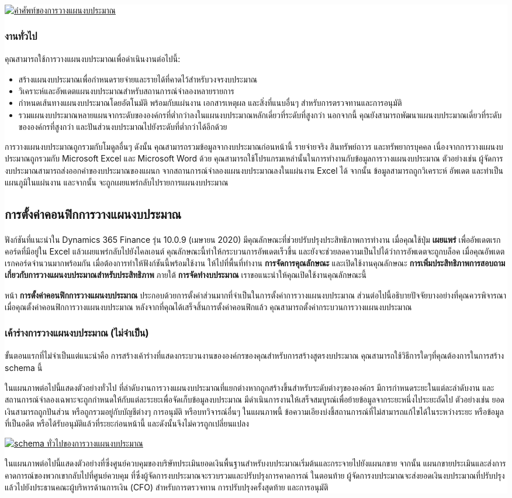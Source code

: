 [![คำศัพท์ของการวางแผนงบประมาณ](./media/budgetplanning-terms-1024x504.png)](./media/budgetplanning-terms.png)

### <a name="typical-tasks"></a>งานทั่วไป

คุณสามารถใช้การวางแผนงบประมาณเพื่อดำเนินงานต่อไปนี้:

- สร้างแผนงบประมาณเพื่อกำหนดรายจ่ายและรายได้ที่คาดไว้สำหรับวงจรงบประมาณ
- วิเคราะห์และอัพเดตแผนงบประมาณสำหรับสถานการณ์จำลองหลายรายการ
- กำหนดเส้นทางแผนงบประมาณโดยอัตโนมัติ พร้อมกับแผ่นงาน เอกสารเหตุผล และสิ่งที่แนบอื่นๆ สำหรับการตรวจทานและการอนุมัติ
- รวมแผนงบประมาณหลายแผนจากระดับขององค์กรที่ต่ำกว่าลงในแผนงบประมาณหลักเดี่ยวที่ระดับที่สูงกว่า นอกจากนี้ คุณยังสามารถพัฒนาแผนงบประมาณเดี่ยวที่ระดับขององค์กรที่สูงกว่า และปันส่วนงบประมาณไปยังระดับที่ต่ำกว่าได้อีกด้วย

การวางแผนงบประมาณถูกรวมกับโมดูลอื่นๆ ดังนั้น คุณสามารถรวมข้อมูลจากงบประมาณก่อนหน้านี้ รายจ่ายจริง สินทรัพย์ถาวร และทรัพยากรบุคคล เนื่องจากการวางแผนงบประมาณถูกรวมกับ Microsoft Excel และ Microsoft Word ด้วย คุณสามารถใช้โปรแกรมเหล่านั้นในการทำงานกับข้อมูลการวางแผนงบประมาณ ตัวอย่างเช่น ผู้จัดการงบประมาณสามารถส่งออกคำของบประมาณของแผนก จากสถานการณ์จำลองแผนงบประมาณลงในแผ่นงาน Excel ได้ จากนั้น ข้อมูลสามารถถูกวิเคราะห์ อัพเดต และทำเป็นแผนภูมิในแผ่นงาน และจากนั้น จะถูกเผยแพร่กลับไปรายการแผนงบประมาณ

## <a name="configuring-budget-planning"></a>การตั้งค่าคอนฟิกการวางแผนงบประมาณ

ฟังก์ชันที่แนะนำใน Dynamics 365 Finance รุ่น 10.0.9 (เมษายน 2020) มีคุณลักษณะที่ช่วยปรับปรุงประสิทธิภาพการทำงาน เมื่อคุณใช้ปุ่ม **เผยแพร่** เพื่ออัพเดตเรกคอร์ดที่มีอยู่ใน Excel แล้วเผยแพร่กลับไปยังไคลเอนต์ คุณลักษณะนี้ทำให้กระบวนการอัพเดตเร็วขึ้น และยังจะช่วยลดความเป็นไปได้ว่าการอัพเดตจะถูกบล็อค เมื่อคุณอัพเดตเรกคอร์ดจำนวนมากพร้อมกัน เมื่อต้องการทำให้ฟังก์ชันนี้พร้อมใช้งาน ให้ไปที่พื้นที่ทำงาน **การจัดการคุณลักษณะ** และเปิดใช้งานคุณลักษณะ **การเพิ่มประสิทธิภาพการสอบถามเกี่ยวกับการวางแผนงบประมาณสำหรับประสิทธิภาพ** ภายใต้ **การจัดทำงบประมาณ** เราขอแนะนำให้คุณเปิดใช้งานคุณลักษณะนี้

หน้า **การตั้งค่าคอนฟิกการวางแผนงบประมาณ** ประกอบด้วยการตั้งค่าส่วนมากที่จำเป็นในการตั้งค่าการวางแผนงบประมาณ ส่วนต่อไปนี้อธิบายปัจจัยบางอย่างที่คุณควรพิจารณา เมื่อคุณตั้งค่าคอนฟิกการวางแผนงบประมาณ หลังจากที่คุณได้เสร็จสิ้นการตั้งค่าคอนฟิกแล้ว คุณสามารถตั้งค่ากระบวนการวางแผนงบประมาณ

### <a name="budget-planning-schema-optional"></a>เค้าร่างการวางแผนงบประมาณ (ไม่จำเป็น)

ขั้นตอนแรกที่ไม่จำเป็นแต่แนะนำคือ การสร้างเค้าร่างที่แสดงกระบวนงานขององค์กรของคุณสำหรับการสร้างสูตรงบประมาณ คุณสามารถใช้วิธีการใดๆที่คุณต้องการในการสร้าง schema นี้

ในแผนภาพต่อไปนี้แสดงตัวอย่างทั่วไป ที่ลำดับงานการวางแผนงบประมาณที่แยกต่างหากถูกสร้างขึ้นสำหรับระดับต่างๆขององค์กร มีการกำหนดระยะในแต่ละลำดับงาน และสถานการณ์จำลองเฉพาะจะถูกกำหนดให้กับแต่ละระยะเพื่อจัดเก็บข้อมูลงบประมาณ มีดำเนินการงานให้เสร็จสมบูรณ์เพื่อย้ายข้อมูลจากระยะหนึ่งไประยะถัดไป ตัวอย่างเช่น ยอดเงินสามารถถูกปันส่วน หรือถูกรวมอยู่กับบัญชีต่างๆ การอนุมัติ หรือบทวิจารณ์อื่นๆ ในแผนภาพนี้ ข้อความเอียงบ่งชี้สถานการณ์ที่ไม่สามารถแก้ไขได้ในระหว่างระยะ หรือข้อมูลที่เป็นอดีต หรือได้รับอนุมัติแล้วที่ระยะก่อนหน้านี้ และดังนั้นจึงไม่ควรถูกเปลี่ยนแปลง

[![schema ทั่วไปของการวางแผนงบประมาณ](./media/budgetplanninggenericschema-300x145.png)](./media/budgetplanninggenericschema.png) 

ในแผนภาพต่อไปนี้แสดงตัวอย่างที่ซึ่งศูนย์ควบคุมของบริษัทประเมินยอดเงินพื้นฐานสำหรับงบประมาณเริ่มต้นและกระจายไปยังแผนกขาย จากนั้น แผนกขายประเมินและส่งการคาดการณ์ของพวกเขากลับไปที่ศูนย์ควบคุม ที่ซึ่งผู้จัดการงบประมาณจะรวบรวมและปรับปรุงการคาดการณ์ ในตอนท้าย ผู้จัดการงบประมาณจะส่งยอดเงินงบประมาณที่ปรับปรุงแล้วไปยังประธานคณะผู้บริหารด้านการเงิน (CFO) สำหรับการตรวจทาน การปรับปรุงครั้งสุดท้าย และการอนุมัติ
